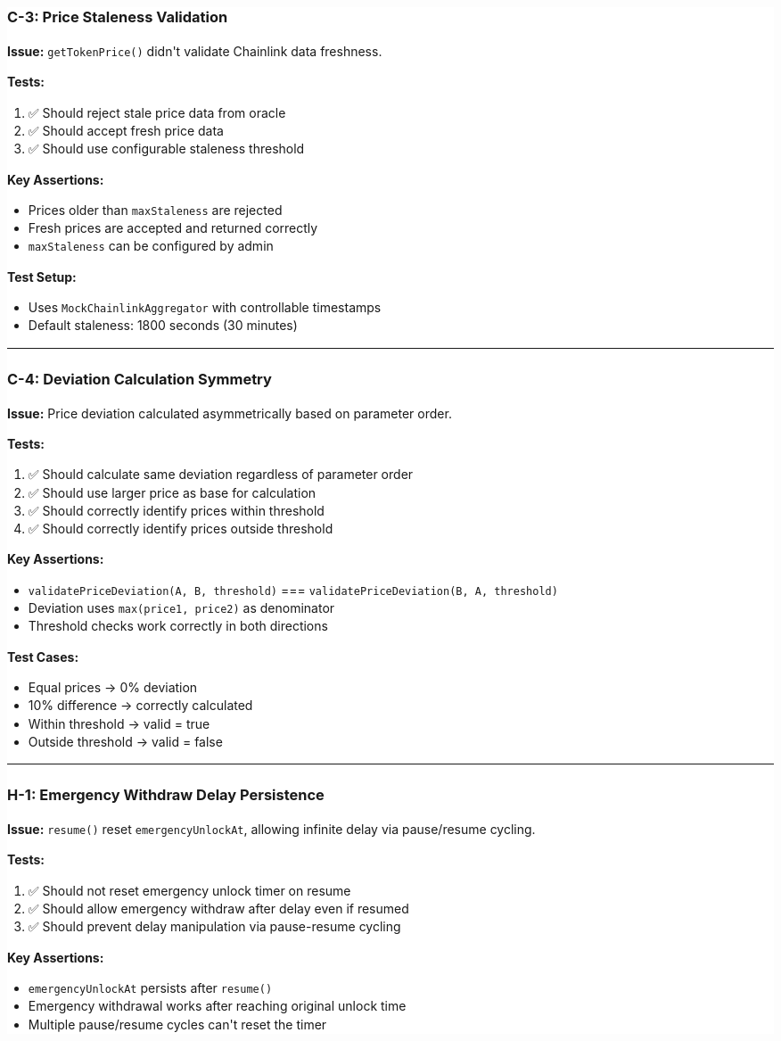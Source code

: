 
### C-3: Price Staleness Validation

**Issue:** `getTokenPrice()` didn't validate Chainlink data freshness.

**Tests:**
1. ✅ Should reject stale price data from oracle
2. ✅ Should accept fresh price data
3. ✅ Should use configurable staleness threshold

**Key Assertions:**
- Prices older than `maxStaleness` are rejected
- Fresh prices are accepted and returned correctly
- `maxStaleness` can be configured by admin

**Test Setup:**
- Uses `MockChainlinkAggregator` with controllable timestamps
- Default staleness: 1800 seconds (30 minutes)

---

### C-4: Deviation Calculation Symmetry

**Issue:** Price deviation calculated asymmetrically based on parameter order.

**Tests:**
1. ✅ Should calculate same deviation regardless of parameter order
2. ✅ Should use larger price as base for calculation
3. ✅ Should correctly identify prices within threshold
4. ✅ Should correctly identify prices outside threshold

**Key Assertions:**
- `validatePriceDeviation(A, B, threshold)` === `validatePriceDeviation(B, A, threshold)`
- Deviation uses `max(price1, price2)` as denominator
- Threshold checks work correctly in both directions

**Test Cases:**
- Equal prices → 0% deviation
- 10% difference → correctly calculated
- Within threshold → valid = true
- Outside threshold → valid = false

---

### H-1: Emergency Withdraw Delay Persistence

**Issue:** `resume()` reset `emergencyUnlockAt`, allowing infinite delay via pause/resume cycling.

**Tests:**
1. ✅ Should not reset emergency unlock timer on resume
2. ✅ Should allow emergency withdraw after delay even if resumed
3. ✅ Should prevent delay manipulation via pause-resume cycling

**Key Assertions:**
- `emergencyUnlockAt` persists after `resume()`
- Emergency withdrawal works after reaching original unlock time
- Multiple pause/resume cycles can't reset the timer
